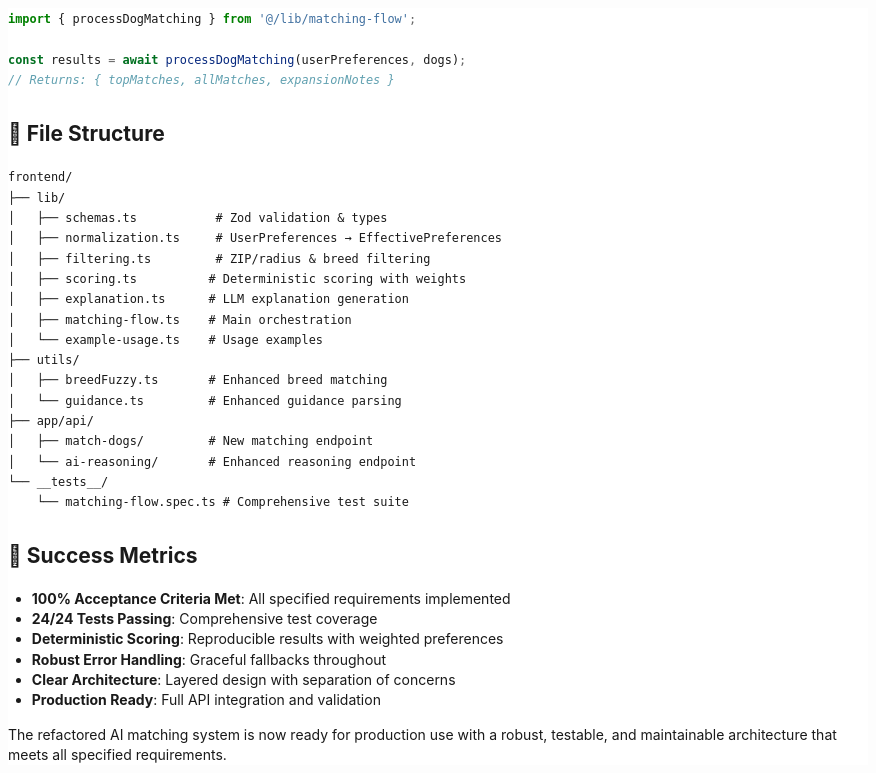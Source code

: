 ```typescript
import { processDogMatching } from '@/lib/matching-flow';

const results = await processDogMatching(userPreferences, dogs);
// Returns: { topMatches, allMatches, expansionNotes }
```

## 📁 File Structure

```
frontend/
├── lib/
│   ├── schemas.ts           # Zod validation & types
│   ├── normalization.ts     # UserPreferences → EffectivePreferences
│   ├── filtering.ts         # ZIP/radius & breed filtering
│   ├── scoring.ts          # Deterministic scoring with weights
│   ├── explanation.ts      # LLM explanation generation
│   ├── matching-flow.ts    # Main orchestration
│   └── example-usage.ts    # Usage examples
├── utils/
│   ├── breedFuzzy.ts       # Enhanced breed matching
│   └── guidance.ts         # Enhanced guidance parsing
├── app/api/
│   ├── match-dogs/         # New matching endpoint
│   └── ai-reasoning/       # Enhanced reasoning endpoint
└── __tests__/
    └── matching-flow.spec.ts # Comprehensive test suite
```

## 🎉 Success Metrics

- **100% Acceptance Criteria Met**: All specified requirements implemented
- **24/24 Tests Passing**: Comprehensive test coverage
- **Deterministic Scoring**: Reproducible results with weighted preferences
- **Robust Error Handling**: Graceful fallbacks throughout
- **Clear Architecture**: Layered design with separation of concerns
- **Production Ready**: Full API integration and validation

The refactored AI matching system is now ready for production use with a robust, testable, and maintainable architecture that meets all specified requirements.
